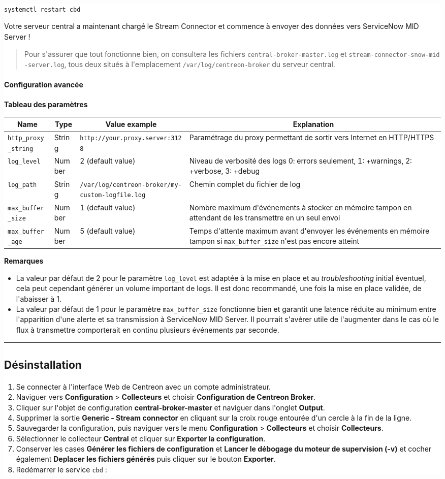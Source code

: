 ```bash
systemctl restart cbd
```

Votre serveur central a maintenant chargé le Stream Connector et commence à envoyer des données vers ServiceNow MID Server !

> Pour s'assurer que tout fonctionne bien, on consultera les fichiers `central-broker-master.log` et `stream-connector-snow-mid-server.log`, tous deux situés à l'emplacement `/var/log/centreon-broker` du serveur central.

#### Configuration avancée

**Tableau des paramètres**

| Name                | Type   | Value example                                    | Explanation                                                                                                            |
|---------------------|--------|--------------------------------------------------|------------------------------------------------------------------------------------------------------------------------|
| `http_proxy_string` | String | `http://your.proxy.server:3128`                  | Paramétrage du proxy permettant de sortir vers Internet en HTTP/HTTPS                                                  |
| `log_level`         | Number | 2 (default value)                                | Niveau de verbosité des logs 0: errors seulement, 1: +warnings, 2: +verbose, 3: +debug                                 |
| `log_path`          | String | `/var/log/centreon-broker/my-custom-logfile.log` | Chemin complet du fichier de log                                                                                       |
| `max_buffer_size`   | Number | 1 (default value)                                | Nombre maximum d'événements à stocker en mémoire tampon en attendant de les transmettre en un seul envoi               |
| `max_buffer_age`    | Number | 5 (default value)                                | Temps d'attente maximum avant d'envoyer les événements en mémoire tampon si `max_buffer_size` n'est pas encore atteint |

**Remarques**

* La valeur par défaut de 2 pour le paramètre `log_level` est adaptée à la mise en place et au *troubleshooting* initial éventuel, cela peut cependant générer un volume important de logs. Il est donc recommandé, une fois la mise en place validée, de l'abaisser à 1.
* La valeur par défaut de 1 pour le paramètre `max_buffer_size` fonctionne bien et garantit une latence réduite au minimum entre l'apparition d'une alerte et sa transmission à ServiceNow MID Server. Il pourrait s'avérer utile de l'augmenter dans le cas où le flux à transmettre comporterait en continu plusieurs événements par seconde.

---------------

## Désinstallation

1. Se connecter à l'interface Web de Centreon avec un compte administrateur.
2. Naviguer vers **Configuration** > **Collecteurs** et choisir **Configuration de Centreon Broker**.
3. Cliquer sur l'objet de configuration **central-broker-master** et naviguer dans l'onglet **Output**.
4. Supprimer la sortie **Generic - Stream connector** en cliquant sur la croix rouge entourée d'un cercle à la fin de la ligne.
5. Sauvegarder la configuration, puis naviguer vers le menu **Configuration** > **Collecteurs** et choisir **Collecteurs**.
6. Sélectionner le collecteur **Central** et cliquer sur **Exporter la configuration**.
7. Conserver les cases **Générer les fichiers de configuration** et **Lancer le débogage du moteur de supervision (-v)** et cocher également **Deplacer les fichiers générés** puis cliquer sur le bouton **Exporter**.
8. Redémarrer le service `cbd` :
